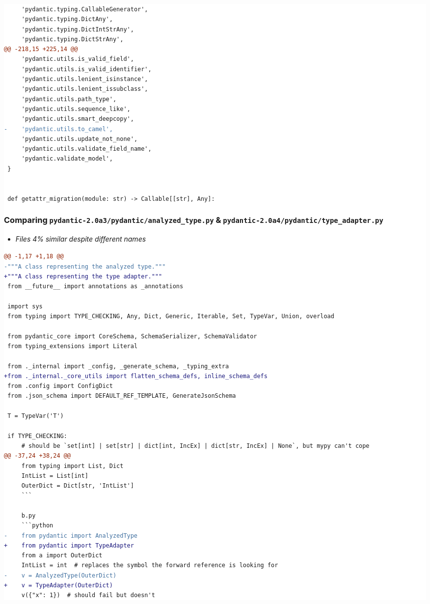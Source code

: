 ```diff
     'pydantic.typing.CallableGenerator',
     'pydantic.typing.DictAny',
     'pydantic.typing.DictIntStrAny',
     'pydantic.typing.DictStrAny',
@@ -218,15 +225,14 @@
     'pydantic.utils.is_valid_field',
     'pydantic.utils.is_valid_identifier',
     'pydantic.utils.lenient_isinstance',
     'pydantic.utils.lenient_issubclass',
     'pydantic.utils.path_type',
     'pydantic.utils.sequence_like',
     'pydantic.utils.smart_deepcopy',
-    'pydantic.utils.to_camel',
     'pydantic.utils.update_not_none',
     'pydantic.utils.validate_field_name',
     'pydantic.validate_model',
 }
 
 
 def getattr_migration(module: str) -> Callable[[str], Any]:
```

### Comparing `pydantic-2.0a3/pydantic/analyzed_type.py` & `pydantic-2.0a4/pydantic/type_adapter.py`

 * *Files 4% similar despite different names*

```diff
@@ -1,17 +1,18 @@
-"""A class representing the analyzed type."""
+"""A class representing the type adapter."""
 from __future__ import annotations as _annotations
 
 import sys
 from typing import TYPE_CHECKING, Any, Dict, Generic, Iterable, Set, TypeVar, Union, overload
 
 from pydantic_core import CoreSchema, SchemaSerializer, SchemaValidator
 from typing_extensions import Literal
 
 from ._internal import _config, _generate_schema, _typing_extra
+from ._internal._core_utils import flatten_schema_defs, inline_schema_defs
 from .config import ConfigDict
 from .json_schema import DEFAULT_REF_TEMPLATE, GenerateJsonSchema
 
 T = TypeVar('T')
 
 if TYPE_CHECKING:
     # should be `set[int] | set[str] | dict[int, IncEx] | dict[str, IncEx] | None`, but mypy can't cope
@@ -37,24 +38,24 @@
     from typing import List, Dict
     IntList = List[int]
     OuterDict = Dict[str, 'IntList']
     ```
 
     b.py
     ```python
-    from pydantic import AnalyzedType
+    from pydantic import TypeAdapter
     from a import OuterDict
     IntList = int  # replaces the symbol the forward reference is looking for
-    v = AnalyzedType(OuterDict)
+    v = TypeAdapter(OuterDict)
     v({"x": 1})  # should fail but doesn't
```